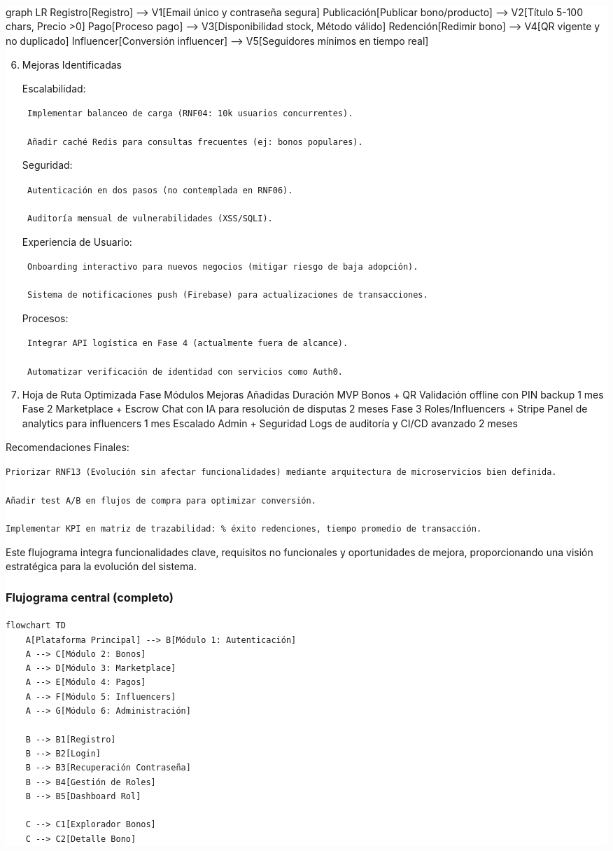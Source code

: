 graph LR
    Registro[Registro] --> V1[Email único y contraseña segura]
    Publicación[Publicar bono/producto] --> V2[Título 5-100 chars, Precio >0]
    Pago[Proceso pago] --> V3[Disponibilidad stock, Método válido]
    Redención[Redimir bono] --> V4[QR vigente y no duplicado]
    Influencer[Conversión influencer] --> V5[Seguidores mínimos en tiempo real]

6. Mejoras Identificadas

    Escalabilidad:

        Implementar balanceo de carga (RNF04: 10k usuarios concurrentes).

        Añadir caché Redis para consultas frecuentes (ej: bonos populares).

    Seguridad:

        Autenticación en dos pasos (no contemplada en RNF06).

        Auditoría mensual de vulnerabilidades (XSS/SQLI).

    Experiencia de Usuario:

        Onboarding interactivo para nuevos negocios (mitigar riesgo de baja adopción).

        Sistema de notificaciones push (Firebase) para actualizaciones de transacciones.

    Procesos:

        Integrar API logística en Fase 4 (actualmente fuera de alcance).

        Automatizar verificación de identidad con servicios como Auth0.

7. Hoja de Ruta Optimizada
Fase	Módulos	Mejoras Añadidas	Duración
MVP	Bonos + QR	Validación offline con PIN backup	1 mes
Fase 2	Marketplace + Escrow	Chat con IA para resolución de disputas	2 meses
Fase 3	Roles/Influencers + Stripe	Panel de analytics para influencers	1 mes
Escalado	Admin + Seguridad	Logs de auditoría y CI/CD avanzado	2 meses

Recomendaciones Finales:

    Priorizar RNF13 (Evolución sin afectar funcionalidades) mediante arquitectura de microservicios bien definida.

    Añadir test A/B en flujos de compra para optimizar conversión.

    Implementar KPI en matriz de trazabilidad: % éxito redenciones, tiempo promedio de transacción.

Este flujograma integra funcionalidades clave, requisitos no funcionales y oportunidades de mejora, proporcionando una visión estratégica para la evolución del sistema.



### Flujograma central (completo)

```mermaid
flowchart TD
    A[Plataforma Principal] --> B[Módulo 1: Autenticación]
    A --> C[Módulo 2: Bonos]
    A --> D[Módulo 3: Marketplace]
    A --> E[Módulo 4: Pagos]
    A --> F[Módulo 5: Influencers]
    A --> G[Módulo 6: Administración]
    
    B --> B1[Registro]
    B --> B2[Login]
    B --> B3[Recuperación Contraseña]
    B --> B4[Gestión de Roles]
    B --> B5[Dashboard Rol]
    
    C --> C1[Explorador Bonos]
    C --> C2[Detalle Bono]
```